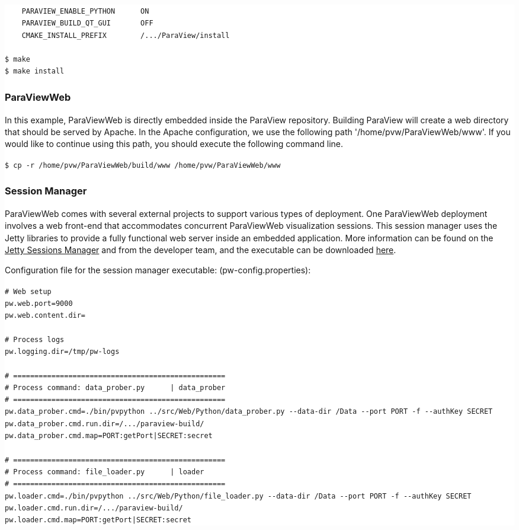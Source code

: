         PARAVIEW_ENABLE_PYTHON      ON
        PARAVIEW_BUILD_QT_GUI       OFF
        CMAKE_INSTALL_PREFIX        /.../ParaView/install

    $ make
    $ make install

### ParaViewWeb

In this example, ParaViewWeb is directly embedded inside the ParaView repository. Building ParaView will create a web directory that should be served by Apache.
In the Apache configuration, we use the following path '/home/pvw/ParaViewWeb/www'.
If you would like to continue using this path, you should execute the following command line.

    $ cp -r /home/pvw/ParaViewWeb/build/www /home/pvw/ParaViewWeb/www

### Session Manager

ParaViewWeb comes with several external projects to support various types of deployment.
One ParaViewWeb deployment involves a web front-end that accommodates concurrent
ParaViewWeb visualization sessions.
This session manager uses the Jetty libraries to provide a fully functional
web server inside an embedded application. More information can be found on the
[Jetty Sessions Manager](index.html#!/guide/jetty_session_manager) and from the developer
team, and the executable can be downloaded [here](http://paraview.org/files/dependencies/ParaViewWeb/).

Configuration file for the session manager executable: (pw-config.properties):

    # Web setup
    pw.web.port=9000
    pw.web.content.dir=

    # Process logs
    pw.logging.dir=/tmp/pw-logs

    # ==================================================
    # Process command: data_prober.py      | data_prober
    # ==================================================
    pw.data_prober.cmd=./bin/pvpython ../src/Web/Python/data_prober.py --data-dir /Data --port PORT -f --authKey SECRET
    pw.data_prober.cmd.run.dir=/.../paraview-build/
    pw.data_prober.cmd.map=PORT:getPort|SECRET:secret

    # ==================================================
    # Process command: file_loader.py      | loader
    # ==================================================
    pw.loader.cmd=./bin/pvpython ../src/Web/Python/file_loader.py --data-dir /Data --port PORT -f --authKey SECRET
    pw.loader.cmd.run.dir=/.../paraview-build/
    pw.loader.cmd.map=PORT:getPort|SECRET:secret
